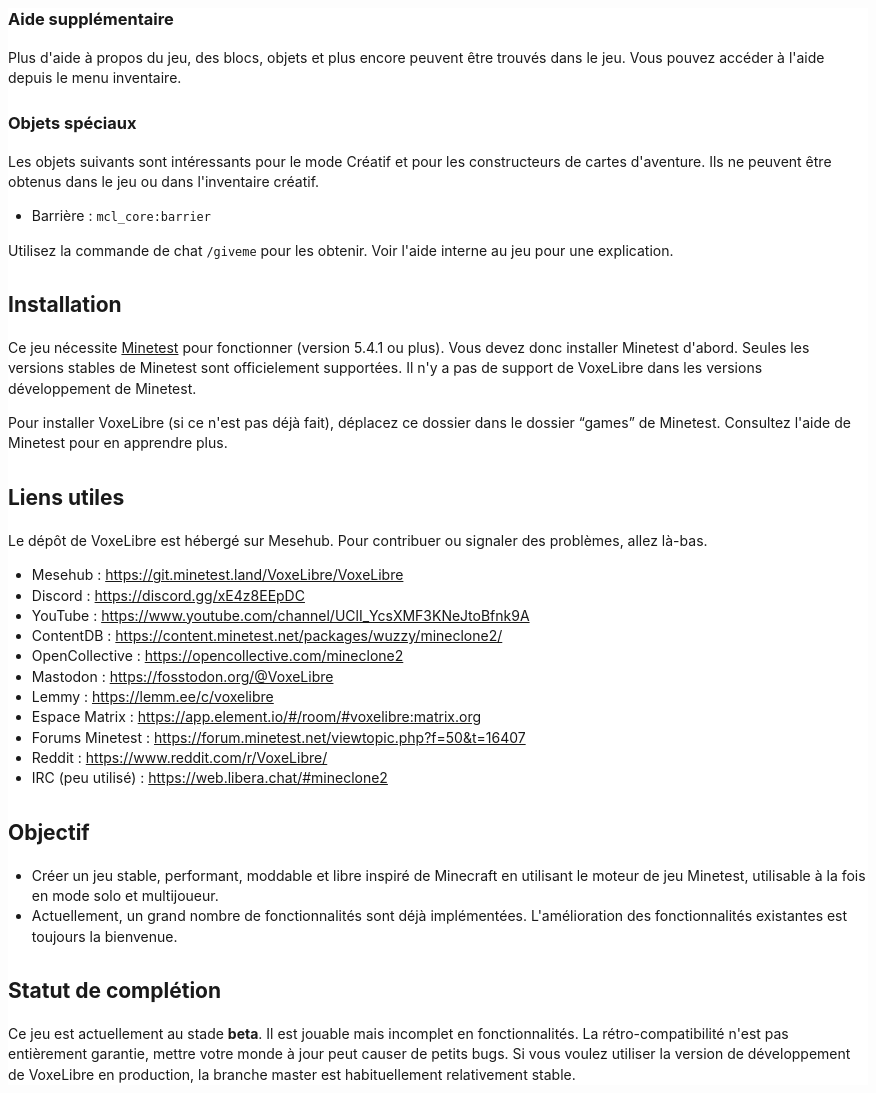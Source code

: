 ### Aide supplémentaire
Plus d'aide à propos du jeu, des blocs, objets et plus encore peuvent être trouvés dans le jeu. Vous pouvez accéder à l'aide depuis le menu inventaire.

### Objets spéciaux
Les objets suivants sont intéressants pour le mode Créatif et pour les constructeurs de cartes d'aventure. Ils ne peuvent être obtenus dans le jeu ou dans l'inventaire créatif.

* Barrière : `mcl_core:barrier`

Utilisez la commande de chat `/giveme` pour les obtenir. Voir l'aide interne au jeu pour une explication.

## Installation
Ce jeu nécessite [Minetest](http://minetest.net) pour fonctionner (version 5.4.1 ou plus). Vous devez donc installer Minetest d'abord. Seules les versions stables de Minetest sont officielement supportées.
Il n'y a pas de support de VoxeLibre dans les versions développement de Minetest.

Pour installer VoxeLibre (si ce n'est pas déjà fait), déplacez ce dossier dans le dossier “games” de Minetest. Consultez l'aide de Minetest pour en apprendre plus.

## Liens utiles
Le dépôt de VoxeLibre est hébergé sur Mesehub. Pour contribuer ou signaler des problèmes, allez là-bas.

* Mesehub : <https://git.minetest.land/VoxeLibre/VoxeLibre>
* Discord : <https://discord.gg/xE4z8EEpDC>
* YouTube : <https://www.youtube.com/channel/UClI_YcsXMF3KNeJtoBfnk9A>
* ContentDB : <https://content.minetest.net/packages/wuzzy/mineclone2/>
* OpenCollective : <https://opencollective.com/mineclone2>
* Mastodon : <https://fosstodon.org/@VoxeLibre>
* Lemmy : <https://lemm.ee/c/voxelibre>
* Espace Matrix : <https://app.element.io/#/room/#voxelibre:matrix.org>
* Forums Minetest : <https://forum.minetest.net/viewtopic.php?f=50&t=16407>
* Reddit : <https://www.reddit.com/r/VoxeLibre/>
* IRC (peu utilisé) : <https://web.libera.chat/#mineclone2>

## Objectif
* Créer un jeu stable, performant, moddable et libre inspiré de Minecraft en utilisant le moteur de jeu Minetest, utilisable à la fois en mode solo et multijoueur.
* Actuellement, un grand nombre de fonctionnalités sont déjà implémentées.
L'amélioration des fonctionnalités existantes est toujours la bienvenue.

## Statut de complétion
Ce jeu est actuellement au stade **beta**.
Il est jouable mais incomplet en fonctionnalités.
La rétro-compatibilité n'est pas entièrement garantie, mettre votre monde à jour peut causer de petits bugs.
Si vous voulez utiliser la version de développement de VoxeLibre en production, la branche master est habituellement relativement stable.

